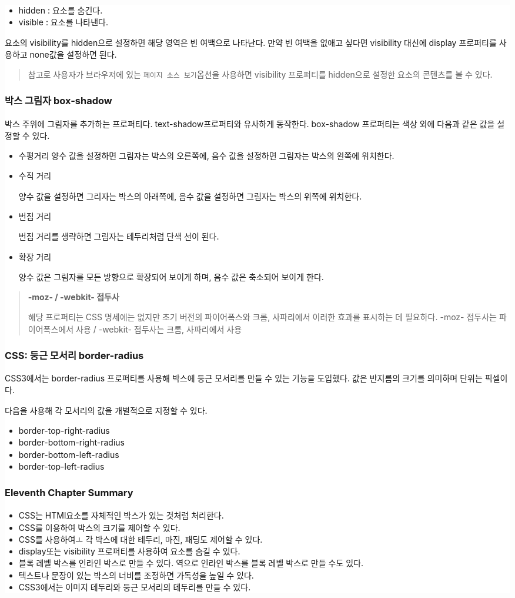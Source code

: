 - hidden : 요소를 숨긴다.
- visible : 요소를 나타낸다.

요소의 visibility를 hidden으로 설정하면 해당 영역은 빈 여백으로 나타난다.
만약 빈 여백을 없애고 싶다면 visibility 대신에 display 프로퍼티를 사용하고 none값을 설정하면 된다.

> 참고로 사용자가 브라우저에 있는 `페이지 소스 보기`옵션을 사용하면 visibility 프로퍼티를 hidden으로 설정한 요소의 콘텐츠를 볼 수 있다.



### 박스 그림자 box-shadow

박스 주위에 그림자를 추가하는 프로퍼티다. text-shadow프로퍼티와 유사하게 동작한다.
box-shadow 프로퍼티는 색상 외에 다음과 같은 값을 설정할 수 있다.

- 수평거리
  양수 값을 설정하면 그림자는 박스의 오른쪽에, 음수 값을 설정하면 그림자는 박스의 왼쪽에 위치한다.

- 수직 거리

  양수 값을 설정하면 그리자는 박스의 아래쪽에, 음수 값을 설정하면 그림자는 박스의 위쪽에 위치한다.

- 번짐 거리

  번짐 거리를 생략하면 그림자는 테두리처럼 단색 선이 된다.

- 확장 거리

  양수 값은 그림자를 모든 방향으로 확장되어 보이게 하며, 음수 값은 축소되어 보이게 한다.



> **-moz- / -webkit- 접두사**
>
> 해당 프로퍼티는 CSS 명세에는 없지만 초기 버전의 파이어폭스와 크롬, 사파리에서 이러한 효과를 표시하는 데 필요하다.
> -moz- 접두사는 파이어폭스에서 사용 / -webkit- 접두사는 크롬, 사파리에서 사용



### CSS: 둥근 모서리 border-radius

CSS3에서는 border-radius 프로퍼티를 사용해 박스에 둥근 모서리를 만들 수 있는 기능을 도입했다. 값은 반지름의 크기를 의미하며 단위는 픽셀이다.

다음을 사용해 각 모서리의 값을 개별적으로 지정할 수 있다.

- border-top-right-radius
- border-bottom-right-radius
- border-bottom-left-radius
- border-top-left-radius



### Eleventh Chapter Summary

- CSS는 HTMl요소를 자체적인 박스가 있는 것처럼 처리한다.
- CSS를 이용하여 박스의 크기를 제어할 수 있다.
- CSS를 사용하여ㅗ 각 박스에 대한 테두리, 마진, 패딩도 제어할 수 있다.
- display또는 visibility 프로퍼티를 사용하여 요소를 숨길 수 있다.
- 블록 레벨 박스를 인라인 박스로 만들 수 있다. 역으로 인라인 박스를 블록 레벨 박스로 만들 수도 있다.
- 텍스트나 문장이 있는 박스의 너비를 조정하면 가독성을 높일 수 있다.
- CSS3에서는 이미지 테두리와 둥근 모서리의 테두리를 만들 수 있다.
